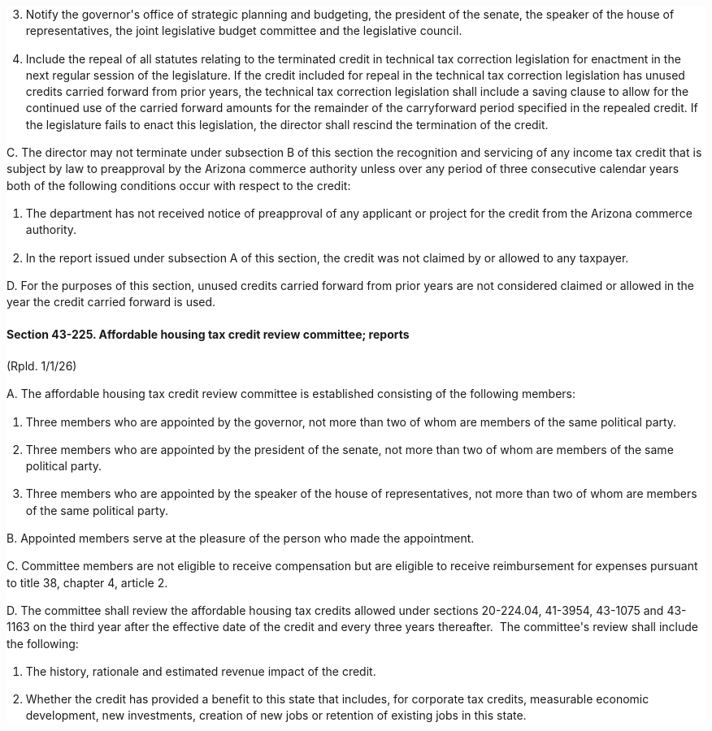 3. Notify the governor's office of strategic planning and budgeting, the president of the senate, the speaker of the house of representatives, the joint legislative budget committee and the legislative council.

4. Include the repeal of all statutes relating to the terminated credit in technical tax correction legislation for enactment in the next regular session of the legislature. If the credit included for repeal in the technical tax correction legislation has unused credits carried forward from prior years, the technical tax correction legislation shall include a saving clause to allow for the continued use of the carried forward amounts for the remainder of the carryforward period specified in the repealed credit. If the legislature fails to enact this legislation, the director shall rescind the termination of the credit.

C. The director may not terminate under subsection B of this section the recognition and servicing of any income tax credit that is subject by law to preapproval by the Arizona commerce authority unless over any period of three consecutive calendar years both of the following conditions occur with respect to the credit:

1. The department has not received notice of preapproval of any applicant or project for the credit from the Arizona commerce authority.

2. In the report issued under subsection A of this section, the credit was not claimed by or allowed to any taxpayer.

D. For the purposes of this section, unused credits carried forward from prior years are not considered claimed or allowed in the year the credit carried forward is used.

#### Section 43-225. Affordable housing tax credit review committee; reports

 

(Rpld. 1/1/26)

 

A. The affordable housing tax credit review committee is established consisting of the following members:

1. Three members who are appointed by the governor, not more than two of whom are members of the same political party.

2. Three members who are appointed by the president of the senate, not more than two of whom are members of the same political party.

3. Three members who are appointed by the speaker of the house of representatives, not more than two of whom are members of the same political party.

B. Appointed members serve at the pleasure of the person who made the appointment.

C. Committee members are not eligible to receive compensation but are eligible to receive reimbursement for expenses pursuant to title 38, chapter 4, article 2.

D. The committee shall review the affordable housing tax credits allowed under sections 20-224.04, 41-3954, 43-1075 and 43-1163 on the third year after the effective date of the credit and every three years thereafter.  The committee's review shall include the following:

1. The history, rationale and estimated revenue impact of the credit.

2. Whether the credit has provided a benefit to this state that includes, for corporate tax credits, measurable economic development, new investments, creation of new jobs or retention of existing jobs in this state.
